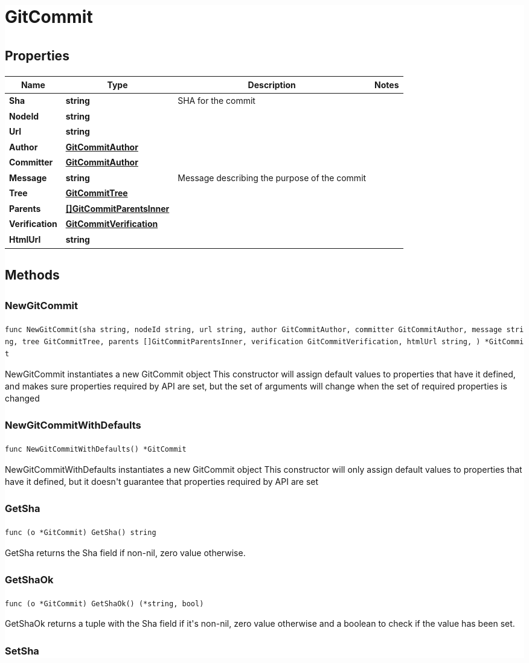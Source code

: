 # GitCommit

## Properties

Name | Type | Description | Notes
------------ | ------------- | ------------- | -------------
**Sha** | **string** | SHA for the commit | 
**NodeId** | **string** |  | 
**Url** | **string** |  | 
**Author** | [**GitCommitAuthor**](GitCommitAuthor.md) |  | 
**Committer** | [**GitCommitAuthor**](GitCommitAuthor.md) |  | 
**Message** | **string** | Message describing the purpose of the commit | 
**Tree** | [**GitCommitTree**](GitCommitTree.md) |  | 
**Parents** | [**[]GitCommitParentsInner**](GitCommitParentsInner.md) |  | 
**Verification** | [**GitCommitVerification**](GitCommitVerification.md) |  | 
**HtmlUrl** | **string** |  | 

## Methods

### NewGitCommit

`func NewGitCommit(sha string, nodeId string, url string, author GitCommitAuthor, committer GitCommitAuthor, message string, tree GitCommitTree, parents []GitCommitParentsInner, verification GitCommitVerification, htmlUrl string, ) *GitCommit`

NewGitCommit instantiates a new GitCommit object
This constructor will assign default values to properties that have it defined,
and makes sure properties required by API are set, but the set of arguments
will change when the set of required properties is changed

### NewGitCommitWithDefaults

`func NewGitCommitWithDefaults() *GitCommit`

NewGitCommitWithDefaults instantiates a new GitCommit object
This constructor will only assign default values to properties that have it defined,
but it doesn't guarantee that properties required by API are set

### GetSha

`func (o *GitCommit) GetSha() string`

GetSha returns the Sha field if non-nil, zero value otherwise.

### GetShaOk

`func (o *GitCommit) GetShaOk() (*string, bool)`

GetShaOk returns a tuple with the Sha field if it's non-nil, zero value otherwise
and a boolean to check if the value has been set.

### SetSha
